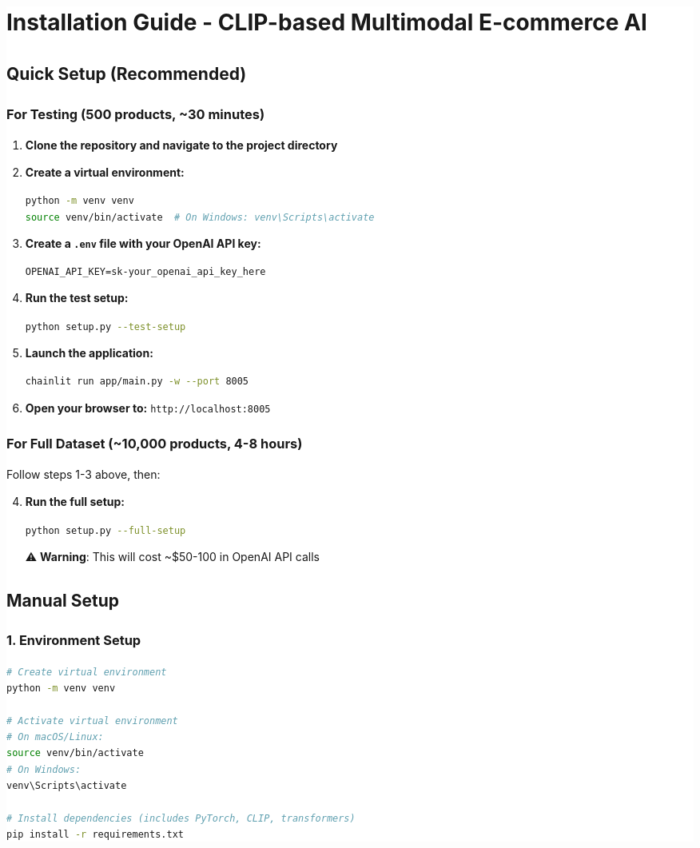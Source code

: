 # Installation Guide - CLIP-based Multimodal E-commerce AI

## Quick Setup (Recommended)

### For Testing (500 products, ~30 minutes)
1. **Clone the repository and navigate to the project directory**
2. **Create a virtual environment:**
   ```bash
   python -m venv venv
   source venv/bin/activate  # On Windows: venv\Scripts\activate
   ```

3. **Create a `.env` file with your OpenAI API key:**
   ```
   OPENAI_API_KEY=sk-your_openai_api_key_here
   ```

4. **Run the test setup:**
   ```bash
   python setup.py --test-setup
   ```

5. **Launch the application:**
   ```bash
   chainlit run app/main.py -w --port 8005
   ```

6. **Open your browser to:** `http://localhost:8005`

### For Full Dataset (~10,000 products, 4-8 hours)
Follow steps 1-3 above, then:

4. **Run the full setup:**
   ```bash
   python setup.py --full-setup
   ```
   ⚠️ **Warning**: This will cost ~$50-100 in OpenAI API calls

## Manual Setup

### 1. Environment Setup

```bash
# Create virtual environment
python -m venv venv

# Activate virtual environment
# On macOS/Linux:
source venv/bin/activate
# On Windows:
venv\Scripts\activate

# Install dependencies (includes PyTorch, CLIP, transformers)
pip install -r requirements.txt
```
